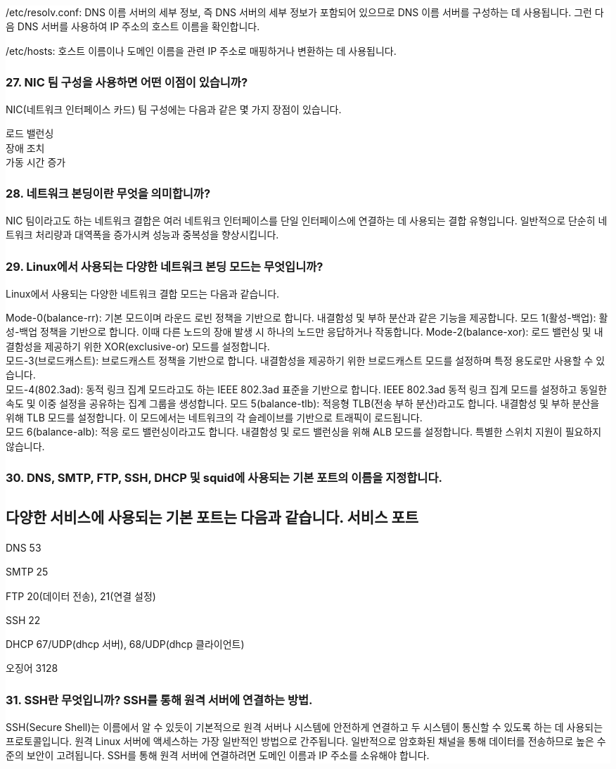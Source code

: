 /etc/resolv.conf: DNS 이름 서버의 세부 정보, 즉 DNS 서버의 세부 정보가 포함되어 있으므로 DNS 이름 서버를 구성하는 데 사용됩니다. 그런 다음 DNS 서버를 사용하여 IP 주소의 호스트 이름을 확인합니다. 

/etc/hosts: 호스트 이름이나 도메인 이름을 관련 IP 주소로 매핑하거나 변환하는 데 사용됩니다. 

### 27. NIC 팀 구성을 사용하면 어떤 이점이 있습니까?

NIC(네트워크 인터페이스 카드) 팀 구성에는 다음과 같은 몇 가지 장점이 있습니다. 

로드 밸런싱  
장애 조치  
가동 시간 증가
### 28. 네트워크 본딩이란 무엇을 의미합니까?

NIC 팀이라고도 하는 네트워크 결합은 여러 네트워크 인터페이스를 단일 인터페이스에 연결하는 데 사용되는 결합 유형입니다. 일반적으로 단순히 네트워크 처리량과 대역폭을 증가시켜 성능과 중복성을 향상시킵니다.

### 29. Linux에서 사용되는 다양한 네트워크 본딩 모드는 무엇입니까?

Linux에서 사용되는 다양한 네트워크 결합 모드는 다음과 같습니다. 

Mode-0(balance-rr): 기본 모드이며 라운드 로빈 정책을 기반으로 합니다. 내결함성 및 부하 분산과 같은 기능을 제공합니다. 
모드 1(활성-백업): 활성-백업 정책을 기반으로 합니다. 이때 다른 노드의 장애 발생 시 하나의 노드만 응답하거나 작동합니다. 
Mode-2(balance-xor): 로드 밸런싱 및 내결함성을 제공하기 위한 XOR(exclusive-or) 모드를 설정합니다.  
모드-3(브로드캐스트): 브로드캐스트 정책을 기반으로 합니다. 내결함성을 제공하기 위한 브로드캐스트 모드를 설정하며 특정 용도로만 사용할 수 있습니다.  
모드-4(802.3ad): 동적 링크 집계 모드라고도 하는 IEEE 802.3ad 표준을 기반으로 합니다. IEEE 802.3ad 동적 링크 집계 모드를 설정하고 동일한 속도 및 이중 설정을 공유하는 집계 그룹을 생성합니다. 
모드 5(balance-tlb): 적응형 TLB(전송 부하 분산)라고도 합니다. 내결함성 및 부하 분산을 위해 TLB 모드를 설정합니다. 이 모드에서는 네트워크의 각 슬레이브를 기반으로 트래픽이 로드됩니다.  
모드 6(balance-alb): 적응 로드 밸런싱이라고도 합니다. 내결함성 및 로드 밸런싱을 위해 ALB 모드를 설정합니다. 특별한 스위치 지원이 필요하지 않습니다.  

### 30. DNS, SMTP, FTP, SSH, DHCP 및 squid에 사용되는 기본 포트의 이름을 지정합니다.

다양한 서비스에 사용되는 기본 포트는 다음과 같습니다.
서비스       포트 
---
DNS     	53

SMTP    	25

FTP	        20(데이터 전송), 21(연결 설정)

SSH	        22

DHCP    	67/UDP(dhcp 서버), 68/UDP(dhcp 클라이언트) 

오징어        3128

### 31. SSH란 무엇입니까? SSH를 통해 원격 서버에 연결하는 방법.

SSH(Secure Shell)는 이름에서 알 수 있듯이 기본적으로 원격 서버나 시스템에 안전하게 연결하고 두 시스템이 통신할 수 있도록 하는 데 사용되는 프로토콜입니다. 원격 Linux 서버에 액세스하는 가장 일반적인 방법으로 간주됩니다. 일반적으로 암호화된 채널을 통해 데이터를 전송하므로 높은 수준의 보안이 고려됩니다. SSH를 통해 원격 서버에 연결하려면 도메인 이름과 IP 주소를 소유해야 합니다.
